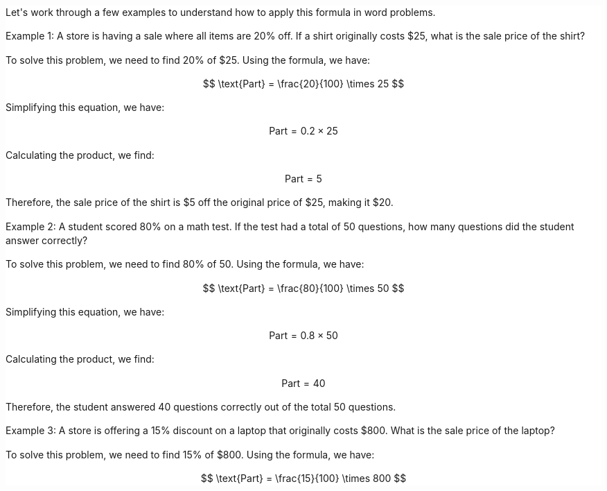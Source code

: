 Let's work through a few examples to understand how to apply this formula in word problems.

Example 1: 
A store is having a sale where all items are 20% off. If a shirt originally costs $25, what is the sale price of the shirt?

To solve this problem, we need to find 20% of $25. Using the formula, we have:

$$
\text{Part} = \frac{20}{100} \times 25
$$

Simplifying this equation, we have:

$$
\text{Part} = 0.2 \times 25
$$

Calculating the product, we find:

$$
\text{Part} = 5
$$

Therefore, the sale price of the shirt is $5 off the original price of $25, making it $20.

Example 2:
A student scored 80% on a math test. If the test had a total of 50 questions, how many questions did the student answer correctly?

To solve this problem, we need to find 80% of 50. Using the formula, we have:

$$
\text{Part} = \frac{80}{100} \times 50
$$

Simplifying this equation, we have:

$$
\text{Part} = 0.8 \times 50
$$

Calculating the product, we find:

$$
\text{Part} = 40
$$

Therefore, the student answered 40 questions correctly out of the total 50 questions.

Example 3:
A store is offering a 15% discount on a laptop that originally costs $800. What is the sale price of the laptop?

To solve this problem, we need to find 15% of $800. Using the formula, we have:

$$
\text{Part} = \frac{15}{100} \times 800
$$
